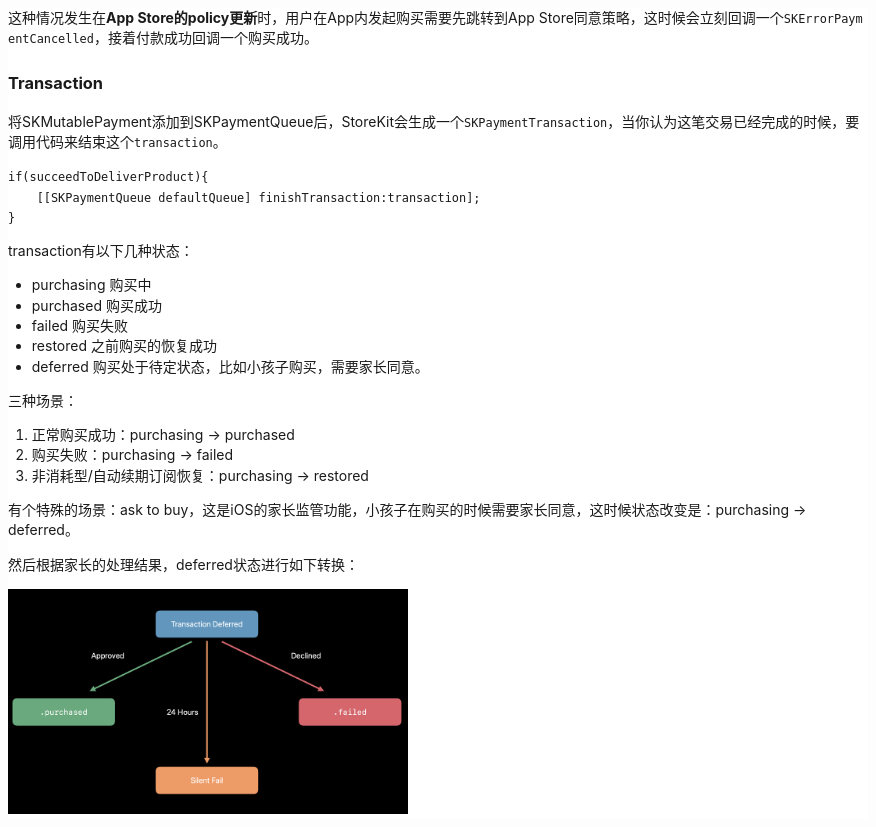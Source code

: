 这种情况发生在**App Store的policy更新**时，用户在App内发起购买需要先跳转到App Store同意策略，这时候会立刻回调一个`SKErrorPaymentCancelled`，接着付款成功回调一个购买成功。


### Transaction

将SKMutablePayment添加到SKPaymentQueue后，StoreKit会生成一个`SKPaymentTransaction`，当你认为这笔交易已经完成的时候，要调用代码来结束这个`transaction`。

```
if(succeedToDeliverProduct){
	[[SKPaymentQueue defaultQueue] finishTransaction:transaction];
}
```

transaction有以下几种状态：

- purchasing 购买中
- purchased 购买成功
- failed 购买失败
- restored 之前购买的恢复成功
- deferred 购买处于待定状态，比如小孩子购买，需要家长同意。

三种场景：

1. 正常购买成功：purchasing -> purchased
2. 购买失败：purchasing -> failed
3. 非消耗型/自动续期订阅恢复：purchasing -> restored

有个特殊的场景：ask to buy，这是iOS的家长监管功能，小孩子在购买的时候需要家长同意，这时候状态改变是：purchasing -> deferred。

然后根据家长的处理结果，deferred状态进行如下转换：

<img src="./images/deferred.png" width="400">

